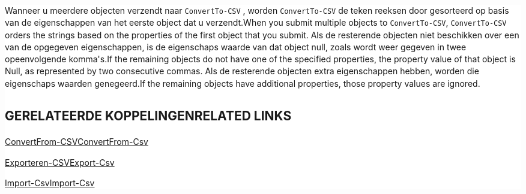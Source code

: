 <span data-ttu-id="0da77-194">Wanneer u meerdere objecten verzendt naar `ConvertTo-CSV` , worden `ConvertTo-CSV` de teken reeksen door gesorteerd op basis van de eigenschappen van het eerste object dat u verzendt.</span><span class="sxs-lookup"><span data-stu-id="0da77-194">When you submit multiple objects to `ConvertTo-CSV`, `ConvertTo-CSV` orders the strings based on the properties of the first object that you submit.</span></span> <span data-ttu-id="0da77-195">Als de resterende objecten niet beschikken over een van de opgegeven eigenschappen, is de eigenschaps waarde van dat object null, zoals wordt weer gegeven in twee opeenvolgende komma's.</span><span class="sxs-lookup"><span data-stu-id="0da77-195">If the remaining objects do not have one of the specified properties, the property value of that object is Null, as represented by two consecutive commas.</span></span> <span data-ttu-id="0da77-196">Als de resterende objecten extra eigenschappen hebben, worden die eigenschaps waarden genegeerd.</span><span class="sxs-lookup"><span data-stu-id="0da77-196">If the remaining objects have additional properties, those property values are ignored.</span></span>

## <span data-ttu-id="0da77-197">GERELATEERDE KOPPELINGEN</span><span class="sxs-lookup"><span data-stu-id="0da77-197">RELATED LINKS</span></span>

[<span data-ttu-id="0da77-198">ConvertFrom-CSV</span><span class="sxs-lookup"><span data-stu-id="0da77-198">ConvertFrom-Csv</span></span>](ConvertFrom-Csv.md)

[<span data-ttu-id="0da77-199">Exporteren-CSV</span><span class="sxs-lookup"><span data-stu-id="0da77-199">Export-Csv</span></span>](Export-Csv.md)

[<span data-ttu-id="0da77-200">Import-Csv</span><span class="sxs-lookup"><span data-stu-id="0da77-200">Import-Csv</span></span>](Import-Csv.md)

